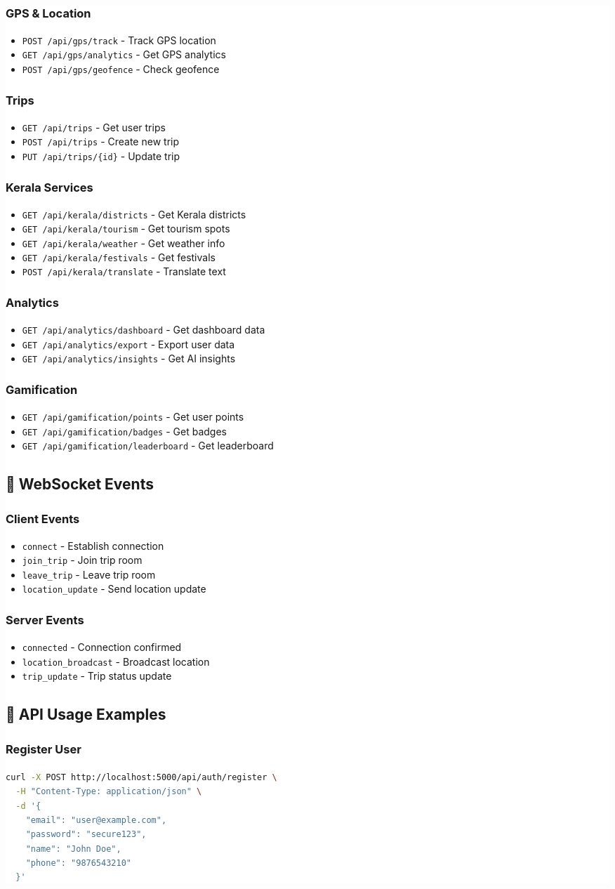 ### GPS & Location
- `POST /api/gps/track` - Track GPS location
- `GET /api/gps/analytics` - Get GPS analytics
- `POST /api/gps/geofence` - Check geofence

### Trips
- `GET /api/trips` - Get user trips
- `POST /api/trips` - Create new trip
- `PUT /api/trips/{id}` - Update trip

### Kerala Services
- `GET /api/kerala/districts` - Get Kerala districts
- `GET /api/kerala/tourism` - Get tourism spots
- `GET /api/kerala/weather` - Get weather info
- `GET /api/kerala/festivals` - Get festivals
- `POST /api/kerala/translate` - Translate text

### Analytics
- `GET /api/analytics/dashboard` - Get dashboard data
- `GET /api/analytics/export` - Export user data
- `GET /api/analytics/insights` - Get AI insights

### Gamification
- `GET /api/gamification/points` - Get user points
- `GET /api/gamification/badges` - Get badges
- `GET /api/gamification/leaderboard` - Get leaderboard

## 🔌 WebSocket Events

### Client Events
- `connect` - Establish connection
- `join_trip` - Join trip room
- `leave_trip` - Leave trip room
- `location_update` - Send location update

### Server Events
- `connected` - Connection confirmed
- `location_broadcast` - Broadcast location
- `trip_update` - Trip status update

## 📝 API Usage Examples

### Register User
```bash
curl -X POST http://localhost:5000/api/auth/register \
  -H "Content-Type: application/json" \
  -d '{
    "email": "user@example.com",
    "password": "secure123",
    "name": "John Doe",
    "phone": "9876543210"
  }'
```
